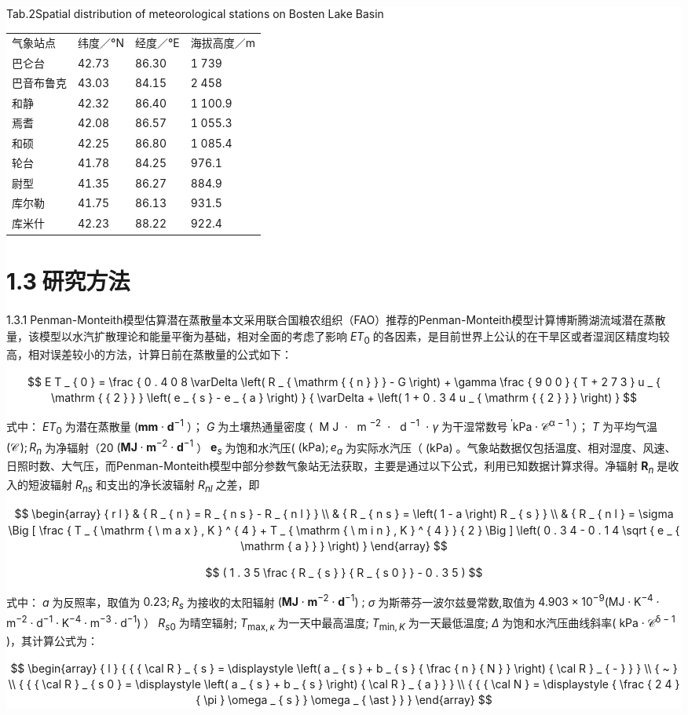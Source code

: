 Tab.2Spatial distribution of meteorological stations on Bosten Lake Basin   

<html><body><table><tr><td>气象站点</td><td>纬度／°N</td><td>经度／°E</td><td>海拔高度／m</td></tr><tr><td>巴仑台</td><td>42.73</td><td>86.30</td><td>1 739</td></tr><tr><td>巴音布鲁克</td><td>43.03</td><td>84.15</td><td>2 458</td></tr><tr><td>和静</td><td>42.32</td><td>86.40</td><td>1 100.9</td></tr><tr><td>焉耆</td><td>42.08</td><td>86.57</td><td>1 055.3</td></tr><tr><td>和硕</td><td>42.25</td><td>86.80</td><td>1 085.4</td></tr><tr><td>轮台</td><td>41.78</td><td>84.25</td><td>976.1</td></tr><tr><td>尉型</td><td>41.35</td><td>86.27</td><td>884.9</td></tr><tr><td>库尔勒</td><td>41.75</td><td>86.13</td><td>931.5</td></tr><tr><td>库米什</td><td>42.23</td><td>88.22</td><td>922.4</td></tr></table></body></html>

# 1.3 研究方法

1.3.1 Penman-Monteith模型估算潜在蒸散量本文采用联合国粮农组织（FAO）推荐的Penman-Monteith模型计算博斯腾湖流域潜在蒸散量，该模型以水汽扩散理论和能量平衡为基础，相对全面的考虑了影响 $E T _ { 0 }$ 的各因素，是目前世界上公认的在干旱区或者湿润区精度均较高，相对误差较小的方法，计算日前在蒸散量的公式如下：

$$
E T _ { 0 } = \frac { 0 . 4 0 8 \varDelta \left( R _ { \mathrm { { n } } } - G \right) + \gamma \frac { 9 0 0 } { T + 2 7 3 } u _ { \mathrm { { 2 } } } \left( e _ { s } - e _ { a } \right) } { \varDelta + \left( 1 + 0 . 3 4 u _ { \mathrm { { 2 } } } \right) }
$$

式中： ${ E T } _ { 0 }$ 为潜在蒸散量 $( \mathbf { m } \mathbf { m } \cdot \mathbf { d } ^ { - 1 }$ ）； $G$ 为土壤热通量密度 $\langle \mathrm { ~  ~ M ~ J ~ } \cdot \mathrm { ~  ~ m ~ } ^ { - 2 } \mathrm { ~  ~ \cdot ~ } \mathrm { ~  ~ d ~ } ^ { - 1 } \mathrm { ~  ~ \cdot ~ } \gamma$ 为干湿常数号 $\mathrm { ^ { \prime } k P a \cdot \mathcal { C } ^ { \alpha - 1 } }$ ）； $T$ 为平均气温 $( \operatorname { \mathcal { C } } ) ; R _ { n }$ 为净辐射（20 $( \mathbf { M J } \cdot \mathbf { m } ^ { - 2 } \cdot \mathbf { d } ^ { - 1 }$ ） $\boldsymbol { e } _ { s }$ 为饱和水汽压( $( \mathrm { k P a } ) ; e _ { a }$ 为实际水汽压（ $\left( \mathrm { { k P a } } \right)$ 。气象站数据仅包括温度、相对湿度、风速、日照时数、大气压，而Penman-Monteith模型中部分参数气象站无法获取，主要是通过以下公式，利用已知数据计算求得。净辐射 $\boldsymbol { R } _ { n }$ 是收入的短波辐射 $R _ { n s }$ 和支出的净长波辐射 $R _ { n l }$ 之差，即

$$
\begin{array} { r l } & { R _ { n } = R _ { n s } - R _ { n l } } \\ & { R _ { n s } = \left( 1 - a \right) R _ { s } } \\ & { R _ { n l } = \sigma \Big [ \frac { T _ { \mathrm { \ m a x } , K } ^ { 4 } + T _ { \mathrm { \ m i n } , K } ^ { 4 } } { 2 } \Big ] \left( 0 . 3 4 - 0 . 1 4 \sqrt { e _ { \mathrm { a } } } \right) } \end{array}
$$

$$
( 1 . 3 5 \frac { R _ { s } } { R _ { s 0 } } - 0 . 3 5 )
$$

式中： $a$ 为反照率，取值为 $0 . 2 3 ; R _ { s }$ 为接收的太阳辐射 $( \mathbf { M J } \cdot \mathbf { m } ^ { - 2 } \cdot \mathbf { d } ^ { - 1 } ) \ ;$ $\sigma$ 为斯蒂芬一波尔兹曼常数,取值为 $4 . 9 0 3 \times 1 0 ^ { - 9 } \left( \mathrm { M J } \cdot \mathrm { K } ^ { - 4 } \cdot \mathrm { m } ^ { - 2 } \cdot \mathrm { d } ^ { - 1 } \cdot \mathrm { K } ^ { - 4 } \cdot \mathrm { m } ^ { - 3 } \cdot \mathrm { d } ^ { - 1 } \right)$ ） $R _ { s 0 }$ 为晴空辐射; $T _ { \mathrm { m a x } , \kappa }$ 为一天中最高温度; $T _ { \mathrm { m i n } , K }$ 为一天最低温度; $\Delta$ 为饱和水汽压曲线斜率( $\mathrm { { k P a } \cdot \mathcal { C } ^ { \delta - 1 } }$ )，其计算公式为：

$$
\begin{array} { l } { { { \cal R } _ { s } = \displaystyle \left( a _ { s } + b _ { s } { \frac { n } { N } } \right) { \cal R } _ { - } } } \\ { ~ } \\ { { { \cal R } _ { s 0 } = \displaystyle \left( a _ { s } + b _ { s } \right) { \cal R } _ { a } } } \\ { { { \cal N } = \displaystyle { \frac { 2 4 } { \pi } \omega _ { s } } \omega _ { \ast } } } \end{array}
$$
